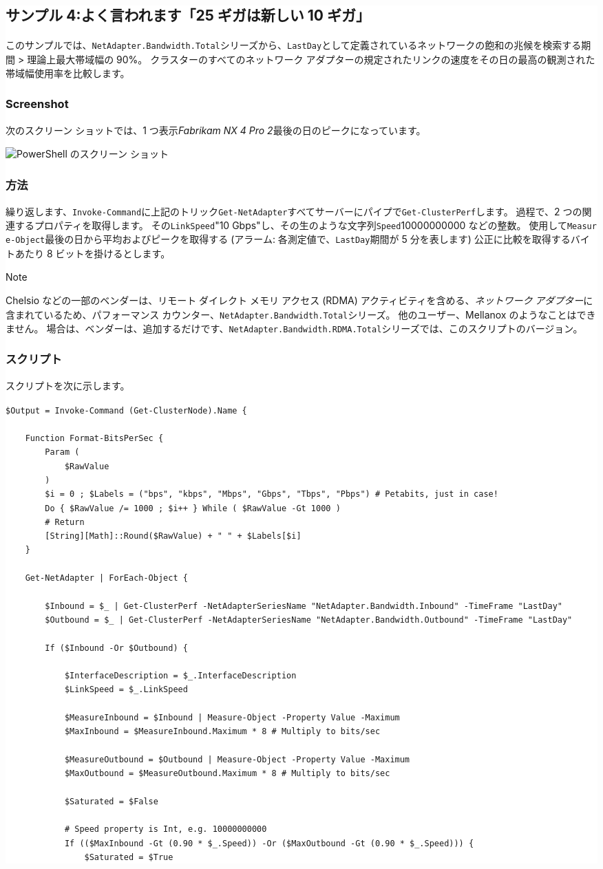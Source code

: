 ## <a name="sample-4-as-they-say-25-gig-is-the-new-10-gig"></a>サンプル 4:よく言われます「25 ギガは新しい 10 ギガ」

このサンプルでは、`NetAdapter.Bandwidth.Total`シリーズから、`LastDay`として定義されているネットワークの飽和の兆候を検索する期間 > 理論上最大帯域幅の 90%。 クラスターのすべてのネットワーク アダプターの規定されたリンクの速度をその日の最高の観測された帯域幅使用率を比較します。

### <a name="screenshot"></a>Screenshot

次のスクリーン ショットでは、1 つ表示*Fabrikam NX 4 Pro 2*最後の日のピークになっています。

![PowerShell のスクリーン ショット](media/performance-history/Show-NetworkSaturation.png)

### <a name="how-it-works"></a>方法

繰り返します、`Invoke-Command`に上記のトリック`Get-NetAdapter`すべてサーバーにパイプで`Get-ClusterPerf`します。 過程で、2 つの関連するプロパティを取得します。 その`LinkSpeed`"10 Gbps"し、その生のような文字列`Speed`10000000000 などの整数。 使用して`Measure-Object`最後の日から平均およびピークを取得する (アラーム: 各測定値で、`LastDay`期間が 5 分を表します) 公正に比較を取得するバイトあたり 8 ビットを掛けるとします。

   > [!NOTE]
   > Chelsio などの一部のベンダーは、リモート ダイレクト メモリ アクセス (RDMA) アクティビティを含める、*ネットワーク アダプター*に含まれているため、パフォーマンス カウンター、`NetAdapter.Bandwidth.Total`シリーズ。 他のユーザー、Mellanox のようなことはできません。 場合は、ベンダーは、追加するだけです、`NetAdapter.Bandwidth.RDMA.Total`シリーズでは、このスクリプトのバージョン。

### <a name="script"></a>スクリプト

スクリプトを次に示します。

```
$Output = Invoke-Command (Get-ClusterNode).Name {

    Function Format-BitsPerSec {
        Param (
            $RawValue
        )
        $i = 0 ; $Labels = ("bps", "kbps", "Mbps", "Gbps", "Tbps", "Pbps") # Petabits, just in case!
        Do { $RawValue /= 1000 ; $i++ } While ( $RawValue -Gt 1000 )
        # Return
        [String][Math]::Round($RawValue) + " " + $Labels[$i]
    }

    Get-NetAdapter | ForEach-Object {

        $Inbound = $_ | Get-ClusterPerf -NetAdapterSeriesName "NetAdapter.Bandwidth.Inbound" -TimeFrame "LastDay"
        $Outbound = $_ | Get-ClusterPerf -NetAdapterSeriesName "NetAdapter.Bandwidth.Outbound" -TimeFrame "LastDay"

        If ($Inbound -Or $Outbound) {

            $InterfaceDescription = $_.InterfaceDescription
            $LinkSpeed = $_.LinkSpeed
    
            $MeasureInbound = $Inbound | Measure-Object -Property Value -Maximum
            $MaxInbound = $MeasureInbound.Maximum * 8 # Multiply to bits/sec
    
            $MeasureOutbound = $Outbound | Measure-Object -Property Value -Maximum
            $MaxOutbound = $MeasureOutbound.Maximum * 8 # Multiply to bits/sec
    
            $Saturated = $False
    
            # Speed property is Int, e.g. 10000000000
            If (($MaxInbound -Gt (0.90 * $_.Speed)) -Or ($MaxOutbound -Gt (0.90 * $_.Speed))) {
                $Saturated = $True
```